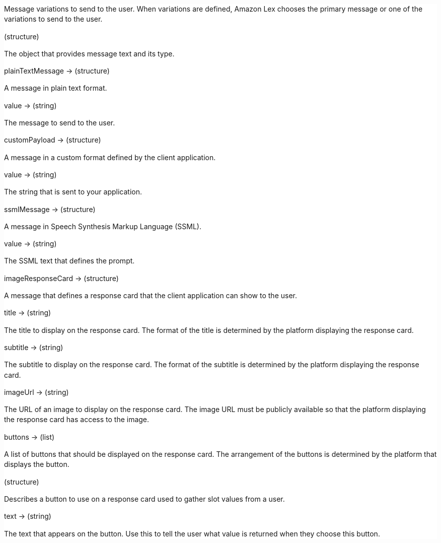 Message variations to send to the user. When variations are defined, Amazon Lex chooses the primary message or one of the variations to send to the user.

(structure)

The object that provides message text and its type.

plainTextMessage -> (structure)

A message in plain text format.

value -> (string)

The message to send to the user.

customPayload -> (structure)

A message in a custom format defined by the client application.

value -> (string)

The string that is sent to your application.

ssmlMessage -> (structure)

A message in Speech Synthesis Markup Language (SSML).

value -> (string)

The SSML text that defines the prompt.

imageResponseCard -> (structure)

A message that defines a response card that the client application can show to the user.

title -> (string)

The title to display on the response card. The format of the title is determined by the platform displaying the response card.

subtitle -> (string)

The subtitle to display on the response card. The format of the subtitle is determined by the platform displaying the response card.

imageUrl -> (string)

The URL of an image to display on the response card. The image URL must be publicly available so that the platform displaying the response card has access to the image.

buttons -> (list)

A list of buttons that should be displayed on the response card. The arrangement of the buttons is determined by the platform that displays the button.

(structure)

Describes a button to use on a response card used to gather slot values from a user.

text -> (string)

The text that appears on the button. Use this to tell the user what value is returned when they choose this button.
